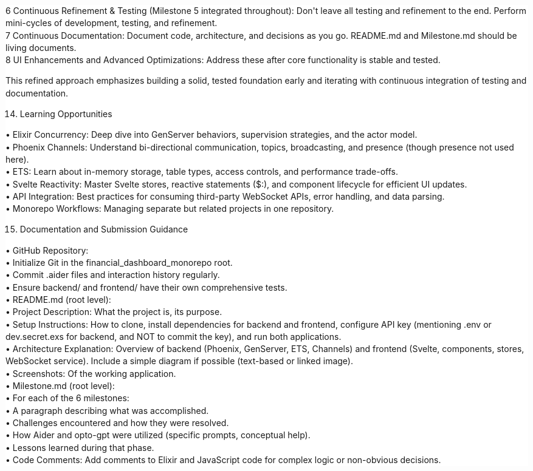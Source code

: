  6 Continuous Refinement & Testing (Milestone 5 integrated throughout): Don't leave all testing and refinement to the end. Perform mini-cycles of development, testing, and refinement.                          
 7 Continuous Documentation: Document code, architecture, and decisions as you go. README.md and Milestone.md should be living documents.                                                                        
 8 UI Enhancements and Advanced Optimizations: Address these after core functionality is stable and tested.                                                                                                      

This refined approach emphasizes building a solid, tested foundation early and iterating with continuous integration of testing and documentation.                                                               

14. Learning Opportunities                                                                                                                                                                                       

 • Elixir Concurrency: Deep dive into GenServer behaviors, supervision strategies, and the actor model.                                                                                                          
 • Phoenix Channels: Understand bi-directional communication, topics, broadcasting, and presence (though presence not used here).                                                                                
 • ETS: Learn about in-memory storage, table types, access controls, and performance trade-offs.                                                                                                                 
 • Svelte Reactivity: Master Svelte stores, reactive statements ($:), and component lifecycle for efficient UI updates.                                                                                          
 • API Integration: Best practices for consuming third-party WebSocket APIs, error handling, and data parsing.                                                                                                   
 • Monorepo Workflows: Managing separate but related projects in one repository.                                                                                                                                 

15. Documentation and Submission Guidance                                                                                                                                                                        

 • GitHub Repository:                                                                                                                                                                                            
    • Initialize Git in the financial_dashboard_monorepo root.                                                                                                                                                   
    • Commit .aider files and interaction history regularly.                                                                                                                                                     
    • Ensure backend/ and frontend/ have their own comprehensive tests.                                                                                                                                          
 • README.md (root level):                                                                                                                                                                                       
    • Project Description: What the project is, its purpose.                                                                                                                                                     
    • Setup Instructions: How to clone, install dependencies for backend and frontend, configure API key (mentioning .env or dev.secret.exs for backend, and NOT to commit the key), and run both applications.  
    • Architecture Explanation: Overview of backend (Phoenix, GenServer, ETS, Channels) and frontend (Svelte, components, stores, WebSocket service). Include a simple diagram if possible (text-based or linked 
      image).                                                                                                                                                                                                    
    • Screenshots: Of the working application.                                                                                                                                                                   
 • Milestone.md (root level):                                                                                                                                                                                    
    • For each of the 6 milestones:                                                                                                                                                                              
       • A paragraph describing what was accomplished.                                                                                                                                                           
       • Challenges encountered and how they were resolved.                                                                                                                                                      
       • How Aider and opto-gpt were utilized (specific prompts, conceptual help).                                                                                                                               
       • Lessons learned during that phase.                                                                                                                                                                      
 • Code Comments: Add comments to Elixir and JavaScript code for complex logic or non-obvious decisions.